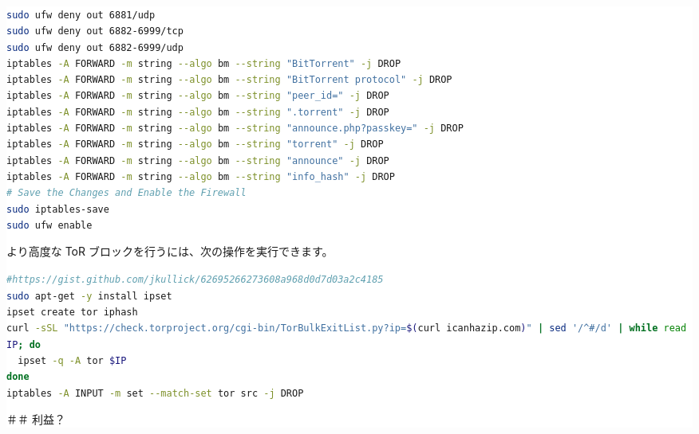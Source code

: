 ```bash
sudo ufw deny out 6881/udp
sudo ufw deny out 6882-6999/tcp
sudo ufw deny out 6882-6999/udp
iptables -A FORWARD -m string --algo bm --string "BitTorrent" -j DROP
iptables -A FORWARD -m string --algo bm --string "BitTorrent protocol" -j DROP
iptables -A FORWARD -m string --algo bm --string "peer_id=" -j DROP
iptables -A FORWARD -m string --algo bm --string ".torrent" -j DROP
iptables -A FORWARD -m string --algo bm --string "announce.php?passkey=" -j DROP
iptables -A FORWARD -m string --algo bm --string "torrent" -j DROP
iptables -A FORWARD -m string --algo bm --string "announce" -j DROP
iptables -A FORWARD -m string --algo bm --string "info_hash" -j DROP
# Save the Changes and Enable the Firewall
sudo iptables-save
sudo ufw enable
```
より高度な ToR ブロックを行うには、次の操作を実行できます。
```bash
#https://gist.github.com/jkullick/62695266273608a968d0d7d03a2c4185
sudo apt-get -y install ipset
ipset create tor iphash
curl -sSL "https://check.torproject.org/cgi-bin/TorBulkExitList.py?ip=$(curl icanhazip.com)" | sed '/^#/d' | while read IP; do
  ipset -q -A tor $IP
done
iptables -A INPUT -m set --match-set tor src -j DROP
```

＃＃ 利益？